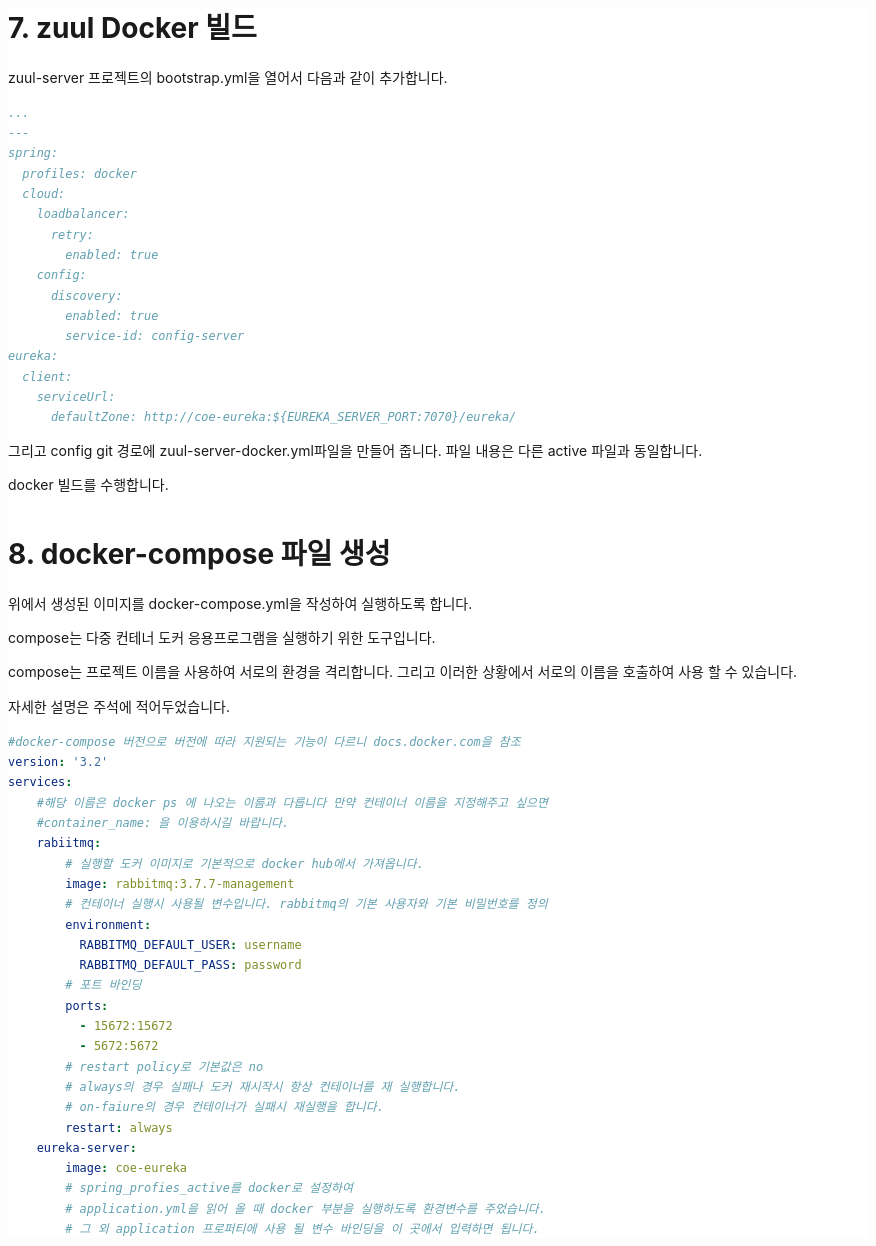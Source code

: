 # 7. zuul Docker 빌드

zuul-server 프로젝트의 bootstrap.yml을 열어서 다음과 같이 추가합니다.

~~~yml
...
---
spring:
  profiles: docker
  cloud:
    loadbalancer:
      retry:
        enabled: true
    config:
      discovery:
        enabled: true
        service-id: config-server
eureka:
  client:
    serviceUrl:
      defaultZone: http://coe-eureka:${EUREKA_SERVER_PORT:7070}/eureka/

~~~

그리고 config git 경로에 zuul-server-docker.yml파일을 만들어 줍니다.
파일 내용은 다른 active 파일과 동일합니다.

docker 빌드를 수행합니다.

# 8. docker-compose 파일 생성

위에서 생성된 이미지를 docker-compose.yml을 작성하여 실행하도록 합니다.

compose는 다중 컨테너 도커 응용프로그램을 실행하기 위한 도구입니다.

compose는 프로젝트 이름을 사용하여 서로의 환경을 격리합니다. 그리고 이러한 상황에서 서로의 이름을 호출하여 사용 할 수 있습니다.

자세한 설명은 주석에 적어두었습니다.

~~~yml
#docker-compose 버전으로 버전에 따라 지원되는 기능이 다르니 docs.docker.com을 참조
version: '3.2'
services:
    #해당 이름은 docker ps 에 나오는 이름과 다릅니다 만약 컨테이너 이름을 지정해주고 싶으면
    #container_name: 을 이용하시길 바랍니다.
    rabiitmq:
        # 실행할 도커 이미지로 기본적으로 docker hub에서 가져옵니다.
        image: rabbitmq:3.7.7-management
        # 컨테이너 실행시 사용될 변수입니다. rabbitmq의 기본 사용자와 기본 비밀번호를 정의
        environment:
          RABBITMQ_DEFAULT_USER: username
          RABBITMQ_DEFAULT_PASS: password
        # 포트 바인딩
        ports:
          - 15672:15672
          - 5672:5672
        # restart policy로 기본값은 no
        # always의 경우 실패나 도커 재시작시 항상 컨테이너를 재 실행합니다.
        # on-faiure의 경우 컨테이너가 실패시 재실행을 합니다.
        restart: always
    eureka-server:
        image: coe-eureka
        # spring_profies_active를 docker로 설정하여
        # application.yml을 읽어 올 때 docker 부분을 실행하도록 환경변수를 주었습니다.
        # 그 외 application 프로퍼티에 사용 될 변수 바인딩을 이 곳에서 입력하면 됩니다.
~~~